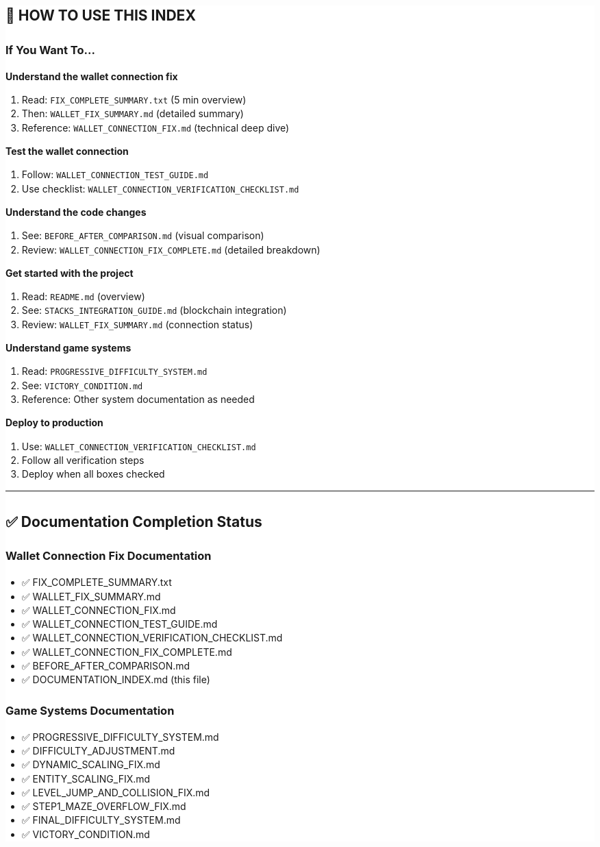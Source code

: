 
## 🎯 HOW TO USE THIS INDEX

### If You Want To...

**Understand the wallet connection fix**
1. Read: `FIX_COMPLETE_SUMMARY.txt` (5 min overview)
2. Then: `WALLET_FIX_SUMMARY.md` (detailed summary)
3. Reference: `WALLET_CONNECTION_FIX.md` (technical deep dive)

**Test the wallet connection**
1. Follow: `WALLET_CONNECTION_TEST_GUIDE.md`
2. Use checklist: `WALLET_CONNECTION_VERIFICATION_CHECKLIST.md`

**Understand the code changes**
1. See: `BEFORE_AFTER_COMPARISON.md` (visual comparison)
2. Review: `WALLET_CONNECTION_FIX_COMPLETE.md` (detailed breakdown)

**Get started with the project**
1. Read: `README.md` (overview)
2. See: `STACKS_INTEGRATION_GUIDE.md` (blockchain integration)
3. Review: `WALLET_FIX_SUMMARY.md` (connection status)

**Understand game systems**
1. Read: `PROGRESSIVE_DIFFICULTY_SYSTEM.md`
2. See: `VICTORY_CONDITION.md`
3. Reference: Other system documentation as needed

**Deploy to production**
1. Use: `WALLET_CONNECTION_VERIFICATION_CHECKLIST.md`
2. Follow all verification steps
3. Deploy when all boxes checked

---

## ✅ Documentation Completion Status

### Wallet Connection Fix Documentation
- ✅ FIX_COMPLETE_SUMMARY.txt
- ✅ WALLET_FIX_SUMMARY.md
- ✅ WALLET_CONNECTION_FIX.md
- ✅ WALLET_CONNECTION_TEST_GUIDE.md
- ✅ WALLET_CONNECTION_VERIFICATION_CHECKLIST.md
- ✅ WALLET_CONNECTION_FIX_COMPLETE.md
- ✅ BEFORE_AFTER_COMPARISON.md
- ✅ DOCUMENTATION_INDEX.md (this file)

### Game Systems Documentation
- ✅ PROGRESSIVE_DIFFICULTY_SYSTEM.md
- ✅ DIFFICULTY_ADJUSTMENT.md
- ✅ DYNAMIC_SCALING_FIX.md
- ✅ ENTITY_SCALING_FIX.md
- ✅ LEVEL_JUMP_AND_COLLISION_FIX.md
- ✅ STEP1_MAZE_OVERFLOW_FIX.md
- ✅ FINAL_DIFFICULTY_SYSTEM.md
- ✅ VICTORY_CONDITION.md
